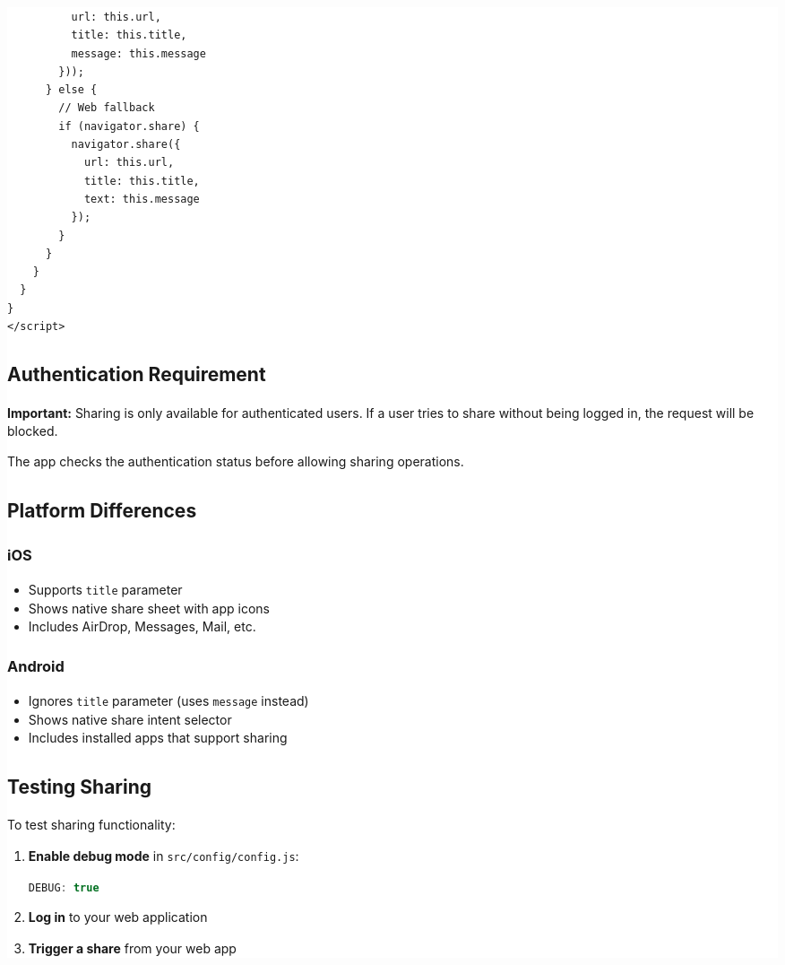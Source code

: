 ```vue
          url: this.url,
          title: this.title,
          message: this.message
        }));
      } else {
        // Web fallback
        if (navigator.share) {
          navigator.share({
            url: this.url,
            title: this.title,
            text: this.message
          });
        }
      }
    }
  }
}
</script>
```

## Authentication Requirement

**Important:** Sharing is only available for authenticated users. If a user tries to share without being logged in, the request will be blocked.

The app checks the authentication status before allowing sharing operations.

## Platform Differences

### iOS
- Supports `title` parameter
- Shows native share sheet with app icons
- Includes AirDrop, Messages, Mail, etc.

### Android
- Ignores `title` parameter (uses `message` instead)
- Shows native share intent selector
- Includes installed apps that support sharing

## Testing Sharing

To test sharing functionality:

1. **Enable debug mode** in `src/config/config.js`:
   ```javascript
   DEBUG: true
   ```

2. **Log in** to your web application

3. **Trigger a share** from your web app
